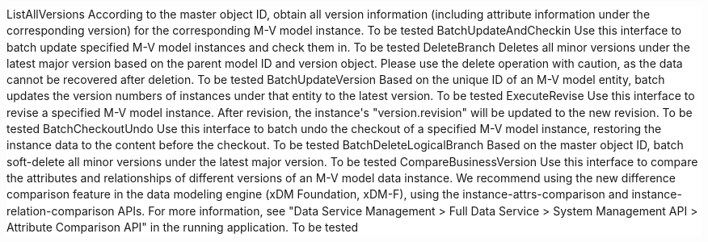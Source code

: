 <tr>
<td>ListAllVersions</td>
<td>According to the master object ID, obtain all version information (including attribute information under the corresponding version) for the corresponding M-V model instance. </td>
<td>To be tested</td>
</tr>
<tr>
<td>BatchUpdateAndCheckin</td>
<td>Use this interface to batch update specified M-V model instances and check them in. </td>
<td>To be tested</td>
</tr>
<tr>
<td>DeleteBranch</td>
<td>Deletes all minor versions under the latest major version based on the parent model ID and version object. Please use the delete operation with caution, as the data cannot be recovered after deletion. </td>
<td>To be tested</td>
</tr>
<tr>
<td>BatchUpdateVersion</td>
<td>Based on the unique ID of an M-V model entity, batch updates the version numbers of instances under that entity to the latest version. </td>
<td>To be tested</td>
</tr>
<tr>
<td>ExecuteRevise</td>
<td>Use this interface to revise a specified M-V model instance. After revision, the instance's "version.revision" will be updated to the new revision. </td>
<td>To be tested</td>
</tr>
<tr>
<td>BatchCheckoutUndo</td>
<td>Use this interface to batch undo the checkout of a specified M-V model instance, restoring the instance data to the content before the checkout. </td>
<td>To be tested</td>
</tr>
<tr>
<td>BatchDeleteLogicalBranch</td>
<td>Based on the master object ID, batch soft-delete all minor versions under the latest major version. </td>
<td>To be tested</td>
</tr>
<tr>
<td>CompareBusinessVersion</td>
<td>Use this interface to compare the attributes and relationships of different versions of an M-V model data instance. We recommend using the new difference comparison feature in the data modeling engine (xDM Foundation, xDM-F), using the instance-attrs-comparison and instance-relation-comparison APIs. For more information, see "Data Service Management > Full Data Service > System Management API > Attribute Comparison API" in the running application.

<td>To be tested</td>
